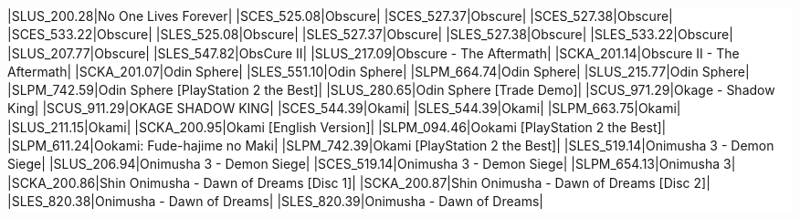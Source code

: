|SLUS_200.28|No One Lives Forever| 
|SCES_525.08|Obscure| 
|SCES_527.37|Obscure| 
|SCES_527.38|Obscure| 
|SCES_533.22|Obscure| 
|SLES_525.08|Obscure| 
|SLES_527.37|Obscure| 
|SLES_527.38|Obscure| 
|SLES_533.22|Obscure| 
|SLUS_207.77|Obscure| 
|SLES_547.82|ObsCure II| 
|SLUS_217.09|Obscure - The Aftermath| 
|SCKA_201.14|Obscure II - The Aftermath| 
|SCKA_201.07|Odin Sphere| 
|SLES_551.10|Odin Sphere| 
|SLPM_664.74|Odin Sphere| 
|SLUS_215.77|Odin Sphere| 
|SLPM_742.59|Odin Sphere [PlayStation 2 the Best]| 
|SLUS_280.65|Odin Sphere [Trade Demo]| 
|SCUS_971.29|Okage - Shadow King| 
|SCUS_911.29|OKAGE SHADOW KING| 
|SCES_544.39|Okami| 
|SLES_544.39|Okami| 
|SLPM_663.75|Okami| 
|SLUS_211.15|Okami| 
|SCKA_200.95|Okami [English Version]| 
|SLPM_094.46|Ookami [PlayStation 2 the Best]| 
|SLPM_611.24|Ookami: Fude-hajime no Maki| 
|SLPM_742.39|Okami [PlayStation 2 the Best]| 
|SLES_519.14|Onimusha 3 - Demon Siege| 
|SLUS_206.94|Onimusha 3 - Demon Siege| 
|SCES_519.14|Onimusha 3 - Demon Siege| 
|SLPM_654.13|Onimusha 3| 
|SCKA_200.86|Shin Onimusha - Dawn of Dreams [Disc 1]| 
|SCKA_200.87|Shin Onimusha - Dawn of Dreams [Disc 2]| 
|SLES_820.38|Onimusha - Dawn of Dreams| 
|SLES_820.39|Onimusha - Dawn of Dreams| 